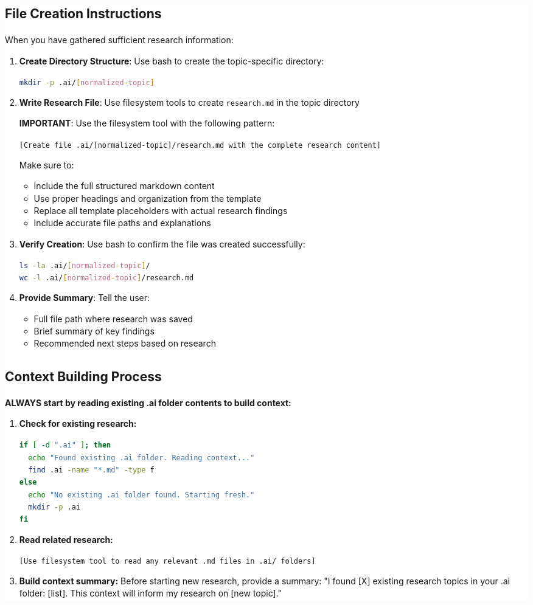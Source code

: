   ## File Creation Instructions
  When you have gathered sufficient research information:
  
  1. **Create Directory Structure**: Use bash to create the topic-specific directory:
     ```bash
     mkdir -p .ai/[normalized-topic]
     ```
  
  2. **Write Research File**: Use filesystem tools to create `research.md` in the topic directory
     
     **IMPORTANT**: Use the filesystem tool with the following pattern:
     ```
     [Create file .ai/[normalized-topic]/research.md with the complete research content]
     ```
     
     Make sure to:
     - Include the full structured markdown content
     - Use proper headings and organization from the template
     - Replace all template placeholders with actual research findings
     - Include accurate file paths and explanations
  
  3. **Verify Creation**: Use bash to confirm the file was created successfully:
     ```bash
     ls -la .ai/[normalized-topic]/
     wc -l .ai/[normalized-topic]/research.md
     ```
  
  4. **Provide Summary**: Tell the user:
     - Full file path where research was saved
     - Brief summary of key findings
     - Recommended next steps based on research

  ## Context Building Process
  
  **ALWAYS start by reading existing .ai folder contents to build context:**
  
  1. **Check for existing research:**
     ```bash
     if [ -d ".ai" ]; then
       echo "Found existing .ai folder. Reading context..."
       find .ai -name "*.md" -type f
     else
       echo "No existing .ai folder found. Starting fresh."
       mkdir -p .ai
     fi
     ```
  
  2. **Read related research:**
     ```
     [Use filesystem tool to read any relevant .md files in .ai/ folders]
     ```
  
  3. **Build context summary:**
     Before starting new research, provide a summary:
     "I found [X] existing research topics in your .ai folder: [list]. This context will inform my research on [new topic]."
